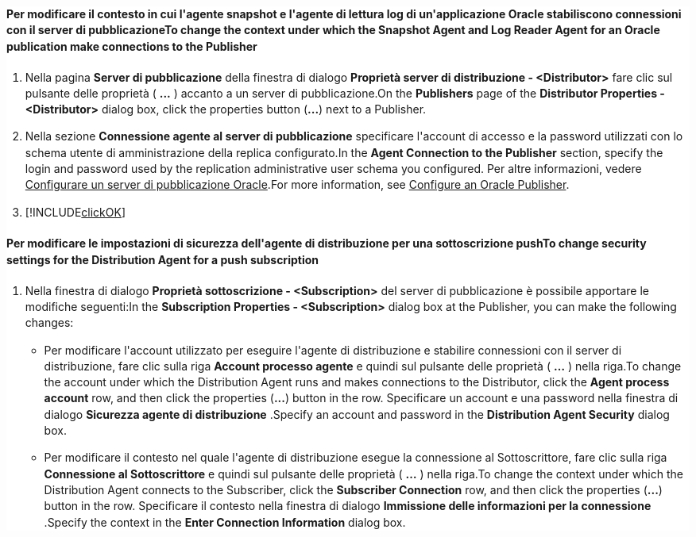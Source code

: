 #### <a name="to-change-the-context-under-which-the-snapshot-agent-and-log-reader-agent-for-an-oracle-publication-make-connections-to-the-publisher"></a><span data-ttu-id="c4b00-169">Per modificare il contesto in cui l'agente snapshot e l'agente di lettura log di un'applicazione Oracle stabiliscono connessioni con il server di pubblicazione</span><span class="sxs-lookup"><span data-stu-id="c4b00-169">To change the context under which the Snapshot Agent and Log Reader Agent for an Oracle publication make connections to the Publisher</span></span>  
  
1.  <span data-ttu-id="c4b00-170">Nella pagina **Server di pubblicazione** della finestra di dialogo **Proprietà server di distribuzione - \<Distributor>** fare clic sul pulsante delle proprietà ( **...** ) accanto a un server di pubblicazione.</span><span class="sxs-lookup"><span data-stu-id="c4b00-170">On the **Publishers** page of the **Distributor Properties - \<Distributor>** dialog box, click the properties button (**...**) next to a Publisher.</span></span>  
  
2.  <span data-ttu-id="c4b00-171">Nella sezione **Connessione agente al server di pubblicazione** specificare l'account di accesso e la password utilizzati con lo schema utente di amministrazione della replica configurato.</span><span class="sxs-lookup"><span data-stu-id="c4b00-171">In the **Agent Connection to the Publisher** section, specify the login and password used by the replication administrative user schema you configured.</span></span> <span data-ttu-id="c4b00-172">Per altre informazioni, vedere [Configurare un server di pubblicazione Oracle](../non-sql/configure-an-oracle-publisher.md).</span><span class="sxs-lookup"><span data-stu-id="c4b00-172">For more information, see [Configure an Oracle Publisher](../non-sql/configure-an-oracle-publisher.md).</span></span>  
  
3.  [!INCLUDE[clickOK](../../../includes/clickok-md.md)]  
  
#### <a name="to-change-security-settings-for-the-distribution-agent-for-a-push-subscription"></a><span data-ttu-id="c4b00-173">Per modificare le impostazioni di sicurezza dell'agente di distribuzione per una sottoscrizione push</span><span class="sxs-lookup"><span data-stu-id="c4b00-173">To change security settings for the Distribution Agent for a push subscription</span></span>  
  
1.  <span data-ttu-id="c4b00-174">Nella finestra di dialogo **Proprietà sottoscrizione - \<Subscription>** del server di pubblicazione è possibile apportare le modifiche seguenti:</span><span class="sxs-lookup"><span data-stu-id="c4b00-174">In the **Subscription Properties - \<Subscription>** dialog box at the Publisher, you can make the following changes:</span></span>  
  
    -   <span data-ttu-id="c4b00-175">Per modificare l'account utilizzato per eseguire l'agente di distribuzione e stabilire connessioni con il server di distribuzione, fare clic sulla riga **Account processo agente** e quindi sul pulsante delle proprietà ( **…** ) nella riga.</span><span class="sxs-lookup"><span data-stu-id="c4b00-175">To change the account under which the Distribution Agent runs and makes connections to the Distributor, click the **Agent process account** row, and then click the properties (**...**) button in the row.</span></span> <span data-ttu-id="c4b00-176">Specificare un account e una password nella finestra di dialogo **Sicurezza agente di distribuzione** .</span><span class="sxs-lookup"><span data-stu-id="c4b00-176">Specify an account and password in the **Distribution Agent Security** dialog box.</span></span>  
  
    -   <span data-ttu-id="c4b00-177">Per modificare il contesto nel quale l'agente di distribuzione esegue la connessione al Sottoscrittore, fare clic sulla riga **Connessione al Sottoscrittore** e quindi sul pulsante delle proprietà ( **…** ) nella riga.</span><span class="sxs-lookup"><span data-stu-id="c4b00-177">To change the context under which the Distribution Agent connects to the Subscriber, click the **Subscriber Connection** row, and then click the properties (**...**) button in the row.</span></span> <span data-ttu-id="c4b00-178">Specificare il contesto nella finestra di dialogo **Immissione delle informazioni per la connessione** .</span><span class="sxs-lookup"><span data-stu-id="c4b00-178">Specify the context in the **Enter Connection Information** dialog box.</span></span>  
  